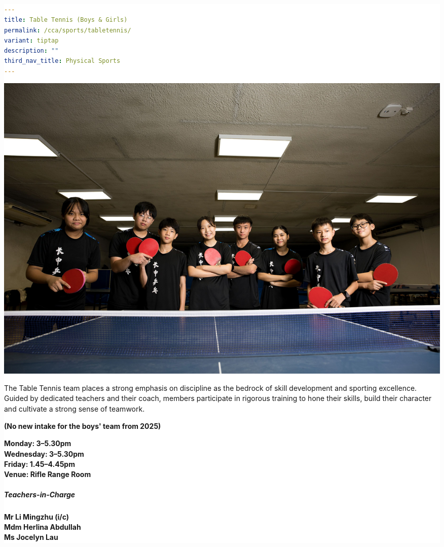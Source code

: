 ```yaml
---
title: Table Tennis (Boys & Girls)
permalink: /cca/sports/tabletennis/
variant: tiptap
description: ""
third_nav_title: Physical Sports
---
```

<p></p>
<div class="isomer-image-wrapper">
<img style="width: 100%" height="auto" width="100%" alt="" src="/images/2025/Table_Tennis_concept_2.jpg">
</div>
<p>The Table Tennis team places a strong emphasis on discipline as the bedrock
of skill development and sporting excellence. Guided by dedicated teachers
and their coach, members participate in rigorous training to hone their
skills, build their character and cultivate a strong sense of teamwork.</p>
<p></p>
<p><strong>(No new intake for the boys' team from 2025)</strong>
</p>
<p><strong>Monday: 3–5.30pm&nbsp;<br>Wednesday: 3–5.30pm&nbsp;<br>Friday: 1.45–4.45pm</strong>
<br><strong>Venue: Rifle Range Room</strong>
</p>
<h5>Teachers-in-Charge</h5>
<p><strong>Mr Li Mingzhu (i/c)&nbsp;<br>Mdm Herlina Abdullah&nbsp;<br>Ms Jocelyn Lau<br></strong>
</p>